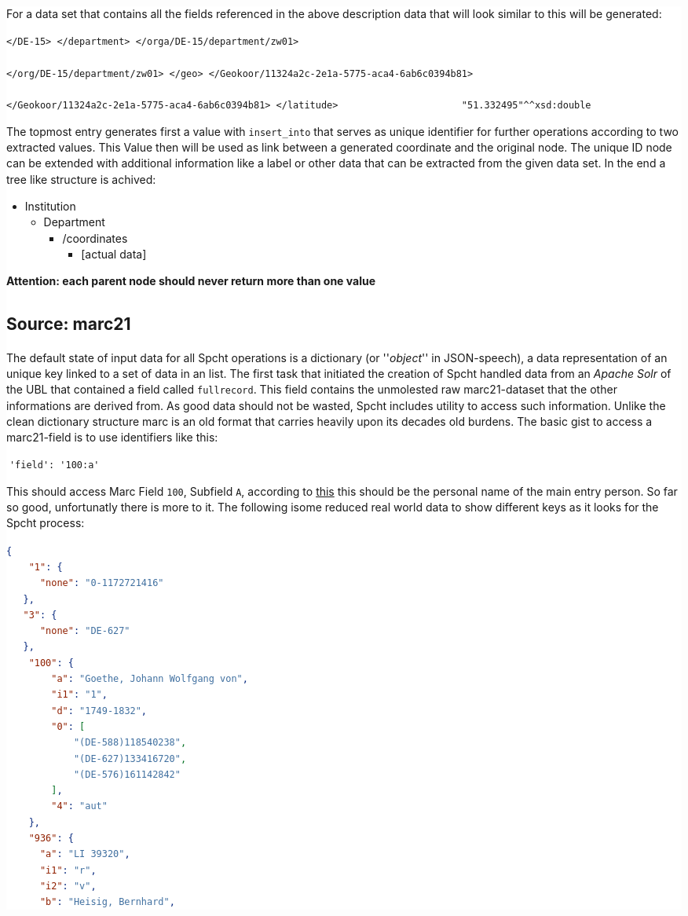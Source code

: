 For a data set that contains all the fields referenced in the above description data that will look similar to this will be generated:

```
</DE-15> </department> </orga/DE-15/department/zw01>

</org/DE-15/department/zw01> </geo> </Geokoor/11324a2c-2e1a-5775-aca4-6ab6c0394b81>

</Geokoor/11324a2c-2e1a-5775-aca4-6ab6c0394b81> </latitude>                      "51.332495"^^xsd:double

```

The topmost entry generates first a value with `insert_into` that serves as unique identifier for further operations according to two extracted values. This Value then will be used as link between a generated coordinate  and the original node. The unique ID node can be extended with additional information like a label or other data that can be extracted from the given data set. In the end a tree like structure is achived:

* Institution
  * Department
    * /coordinates
      * [actual data]

**Attention: each parent node should never return more than one value**

## Source: marc21

The default state of input data for all Spcht operations is a dictionary (or ''*object*'' in JSON-speech), a data representation of an unique key linked to a set of data in an list. The first task that initiated the creation of Spcht handled data from an *Apache Solr* of the UBL that contained a field called `fullrecord`. This field contains the unmolested raw marc21-dataset that the other informations are derived from. As good data should not be wasted, Spcht includes utility to access such information. Unlike the clean dictionary structure marc is an old format that carries heavily upon its decades old burdens. The basic gist to access a marc21-field is to use identifiers like this:

​	`'field': '100:a'`

This should access Marc Field `100`, Subfield `A`, according to [this](https://www.loc.gov/marc/bibliographic/bd100.html) this should be the personal name of the main entry person. So far so good, unfortunatly there is more to it. The following isome reduced real world data to show different keys as it looks for the Spcht process:

```json
{
    "1": {
      "none": "0-1172721416"
   },
   "3": {
      "none": "DE-627"
   },
    "100": {
        "a": "Goethe, Johann Wolfgang von",
        "i1": "1",
        "d": "1749-1832",
        "0": [
            "(DE-588)118540238",
            "(DE-627)133416720",
            "(DE-576)161142842"
        ],
        "4": "aut"
    },
    "936": {
      "a": "LI 39320",
      "i1": "r",
      "i2": "v",
      "b": "Heisig, Bernhard",
```